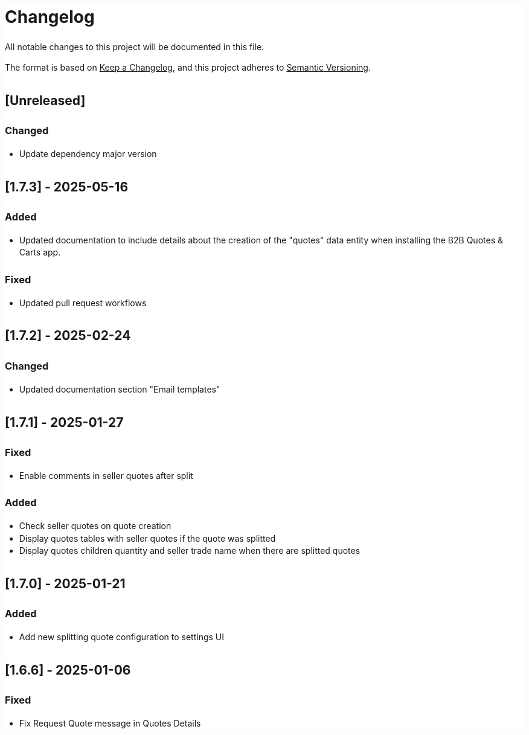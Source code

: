# Changelog

All notable changes to this project will be documented in this file.

The format is based on [Keep a Changelog](https://keepachangelog.com/en/1.0.0/),
and this project adheres to [Semantic Versioning](https://semver.org/spec/v2.0.0.html).

## [Unreleased]

### Changed
- Update dependency major version

## [1.7.3] - 2025-05-16

### Added
- Updated documentation to include details about the creation of the "quotes" data entity when installing the B2B Quotes & Carts app.

### Fixed
- Updated pull request workflows

## [1.7.2] - 2025-02-24

### Changed
- Updated documentation section "Email templates"

## [1.7.1] - 2025-01-27

### Fixed

- Enable comments in seller quotes after split

### Added

- Check seller quotes on quote creation
- Display quotes tables with seller quotes if the quote was splitted
- Display quotes children quantity and seller trade name when there are splitted quotes

## [1.7.0] - 2025-01-21
### Added

- Add new splitting quote configuration to settings UI

## [1.6.6] - 2025-01-06
### Fixed
- Fix Request Quote message in Quotes Details
